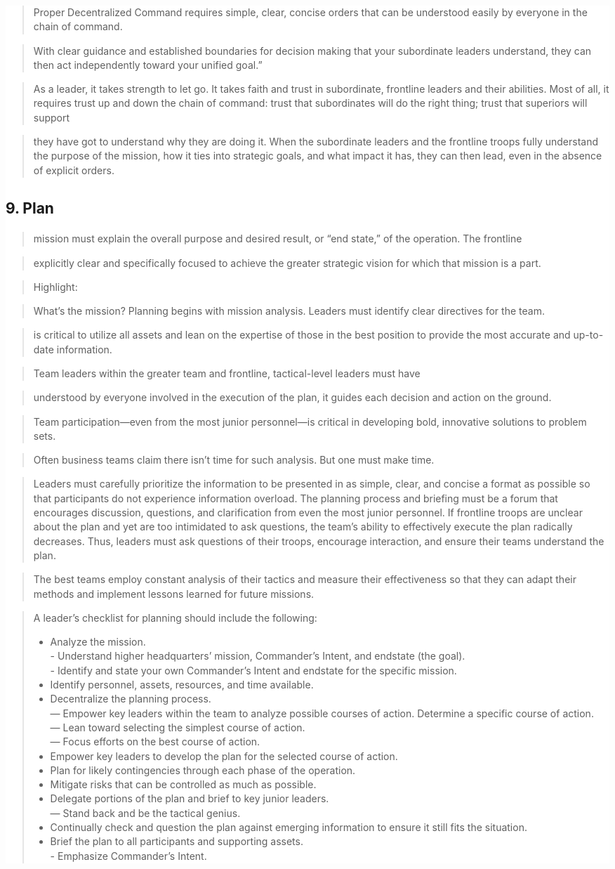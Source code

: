 > Proper Decentralized Command requires simple, clear, concise orders that can be understood easily by everyone in the chain of command.

> With clear guidance and established boundaries for decision making that your subordinate leaders understand, they can then act independently toward your unified goal.”

> As a leader, it takes strength to let go. It takes faith and trust in subordinate, frontline leaders and their abilities. Most of all, it requires trust up and down the chain of command: trust that subordinates will do the right thing; trust that superiors will support

> they have got to understand why they are doing it. When the subordinate leaders and the frontline troops fully understand the purpose of the mission, how it ties into strategic goals, and what impact it has, they can then lead, even in the absence of explicit orders.

## 9. Plan

> mission must explain the overall purpose and desired result, or “end state,” of the operation. The frontline

> explicitly clear and specifically focused to achieve the greater strategic vision for which that mission is a part.

> Highlight:

> What’s the mission? Planning begins with mission analysis. Leaders must identify clear directives for the team.

> is critical to utilize all assets and lean on the expertise of those in the best position to provide the most accurate and up-to-date information.

> Team leaders within the greater team and frontline, tactical-level leaders must have

> understood by everyone involved in the execution of the plan, it guides each decision and action on the ground.

> Team participation—even from the most junior personnel—is critical in developing bold, innovative solutions to problem sets.

> Often business teams claim there isn’t time for such analysis. But one must make time.

> Leaders must carefully prioritize the information to be presented in as simple, clear, and concise a format as possible so that participants do not experience information overload. The planning process and briefing must be a forum that encourages discussion, questions, and clarification from even the most junior personnel. If frontline troops are unclear about the plan and yet are too intimidated to ask questions, the team’s ability to effectively execute the plan radically decreases. Thus, leaders must ask questions of their troops, encourage interaction, and ensure their teams understand the plan.

> The best teams employ constant analysis of their tactics and measure their effectiveness so that they can adapt their methods and implement lessons learned for future missions.

> A leader’s checklist for planning should include the following:
> * Analyze the mission.
> <br />- Understand higher headquarters’ mission, Commander’s Intent, and endstate (the goal).
> <br />- Identify and state your own Commander’s Intent and endstate for the specific mission.
> * Identify personnel, assets, resources, and time available.
> * Decentralize the planning process.
> <br /> — Empower key leaders within the team to analyze possible courses of action.
> Determine a specific course of action.
> <br /> — Lean toward selecting the simplest course of action.
> <br /> — Focus efforts on the best course of action.
> * Empower key leaders to develop the plan for the selected course of action.
> * Plan for likely contingencies through each phase of the operation.
> * Mitigate risks that can be controlled as much as possible.
> * Delegate portions of the plan and brief to key junior leaders.
> <br /> — Stand back and be the tactical genius.
> * Continually check and question the plan against emerging information to ensure it still fits the situation.
> * Brief the plan to all participants and supporting assets.
> <br /> - Emphasize Commander’s Intent.